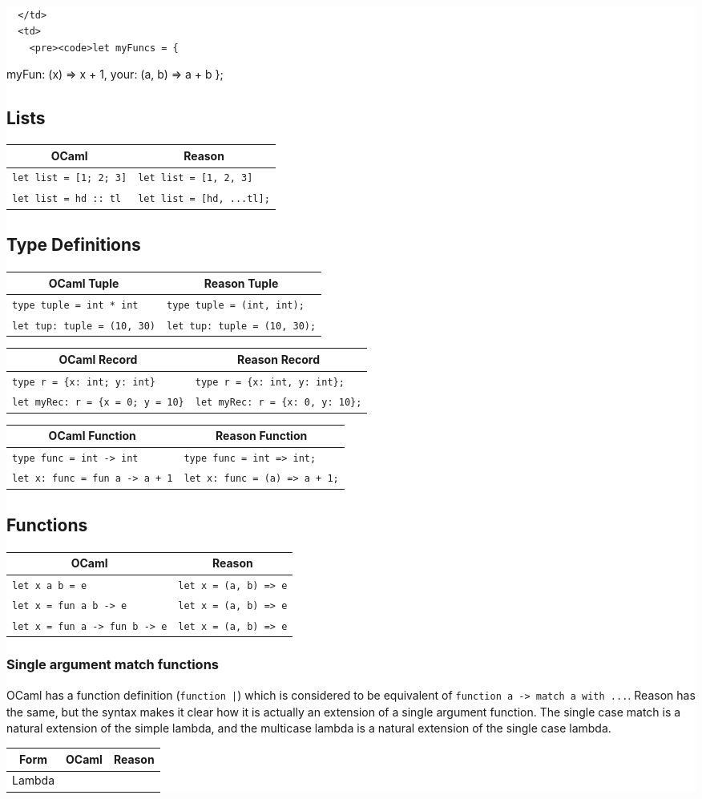       </td>
      <td>
        <pre><code>let myFuncs = {
  myFun: (x) => x + 1,
  your: (a, b) => a + b
};</code></pre>
      </td>
    </tr>
  </tbody>
</table>

## Lists

OCaml | Reason
------|-------
`let list = [1; 2; 3]` | `let list = [1, 2, 3]`
`let list = hd :: tl` | `let list = [hd, ...tl];`

## Type Definitions

OCaml Tuple | Reason Tuple
------|-------
`type tuple = int * int` | `type tuple = (int, int);`
`let tup: tuple = (10, 30)` | `let tup: tuple = (10, 30);`

OCaml Record | Reason Record
------|-------
`type r = {x: int; y: int}` | `type r = {x: int, y: int};`
`let myRec: r = {x = 0; y = 10}` | `let myRec: r = {x: 0, y: 10};`

OCaml Function | Reason Function
------|-------
`type func = int -> int` | `type func = int => int;`
`let x: func = fun a -> a + 1` | `let x: func = (a) => a + 1;`

## Functions

OCaml | Reason
------|-------
`let x a b = e` | `let x = (a, b) => e`
`let x = fun a b -> e` | `let x = (a, b) => e`
`let x = fun a -> fun b -> e` | `let x = (a, b) => e`

### Single argument match functions

OCaml has a function definition (`function |`) which is considered to be
equivalent of `function a -> match a with ...`. Reason has the same, but
the syntax makes it clear how it is actually an extension of a single argument
function. The single case match is a natural extension of the simple lambda,
and the multicase lambda is a natural extension of the single case lambda.

<table>
  <thead>
    <tr>
      <th>Form</th>
      <th>OCaml</th>
      <th>Reason</th>
    </tr>
  </thead>
  <tbody>
    <tr>
      <td>
        Lambda
      </td>